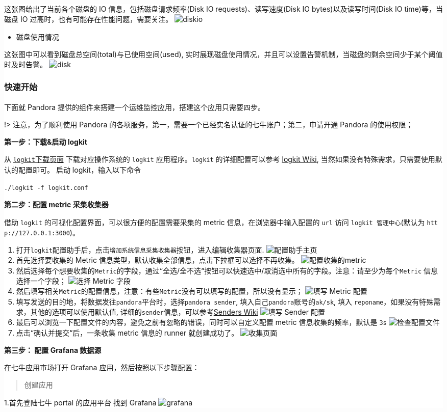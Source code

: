 这张图给出了当前各个磁盘的 IO 信息，包括磁盘请求频率(Disk IO requests)、读写速度(Disk IO bytes)以及读写时间(Disk IO time)等，当磁盘 IO 过高时，也有可能存在性能问题，需要关注。
![diskio](https://pandora-dl.qiniu.com/grafana_diskio.png)

* 磁盘使用情况

这张图中可以看到磁盘总空间(total)与已使用空间(used), 实时展现磁盘使用情况，并且可以设置告警机制，当磁盘的剩余空间少于某个阈值时及时告警。
![disk](https://pandora-dl.qiniu.com/grafana_disk.png)

### 快速开始

下面就 Pandora 提供的组件来搭建一个运维监控应用，搭建这个应用只需要四步。

!> 注意，为了顺利使用 Pandora 的各项服务，第一，需要一个已经实名认证的七牛账户；第二，申请开通 Pandora 的使用权限；

**第一步：下载&启动 logkit**

从 [`logkit`下载页面](https://github.com/qiniu/logkit/wiki/Download) 下载对应操作系统的 `logkit` 应用程序。`logkit` 的详细配置可以参考 [logkit Wiki](https://github.com/qiniu/logkit/wiki), 当然如果没有特殊需求，只需要使用默认的配置即可。
启动 logkit，输入以下命令
```
./logkit -f logkit.conf
```

**第二步：配置 metric 采集收集器**

借助 `logkit` 的可视化配置界面，可以很方便的配置需要采集的 metric 信息，在浏览器中输入配置的 `url` 访问 `logkit 管理中心`(默认为 `http://127.0.0.1:3000`)。

1. 打开`logkit`配置助手后，点击`增加系统信息采集收集器`按钮，进入编辑收集器页面.
![配置助手主页](https://pandora-dl.qiniu.com/slave_main.png)
1. 首先选择要收集的 Metric 信息类型，默认收集全部信息，点击下拉框可以选择不再收集。
![配置收集的metric](https://pandora-dl.qiniu.com/select_metric.png)
1. 然后选择每个想要收集的`Metric`的字段，通过“全选/全不选“按钮可以快速选中/取消选中所有的字段。注意：请至少为每个`Metric` 信息选择一个字段；
![选择 Metric 字段](https://pandora-dl.qiniu.com/select_metric_attr.png) 
1. 然后填写相关`Metric`的配置信息，注意：有些`Metric`没有可以填写的配置，所以没有显示；
![填写 Metric 配置](https://pandora-dl.qiniu.com/metric_options.png)
1. 填写发送的目的地，将数据发往`pandora`平台时，选择`pandora sender`, 填入自己`pandora`账号的`ak/sk`, 填入 `reponame`，如果没有特殊需求，其他的选项可以使用默认值, 详细的`sender`信息，可以参考[Senders Wiki](https://github.com/qiniu/logkit/wiki/Senders)
![填写 Sender 配置](https://pandora-dl.qiniu.com/metric_sender.png)
1. 最后可以浏览一下配置文件的内容，避免之前有忽略的错误，同时可以自定义配置 metric 信息收集的频率，默认是 `3s`
![检查配置文件](https://pandora-dl.qiniu.com/metric_check.png)
1. 点击“确认并提交“后，一条收集 metric 信息的 runner 就创建成功了。
![收集页面](https://pandora-dl.qiniu.com/runner_page_metric.png)

**第三步： 配置 Grafana 数据源**

在七牛应用市场打开 Grafana 应用，然后按照以下步骤配置：

> 创建应用

1.首先登陆七牛 portal 的应用平台 找到 Grafana
![grafana](https://oiw6da4op.qnssl.com/grafana/img1.png)
